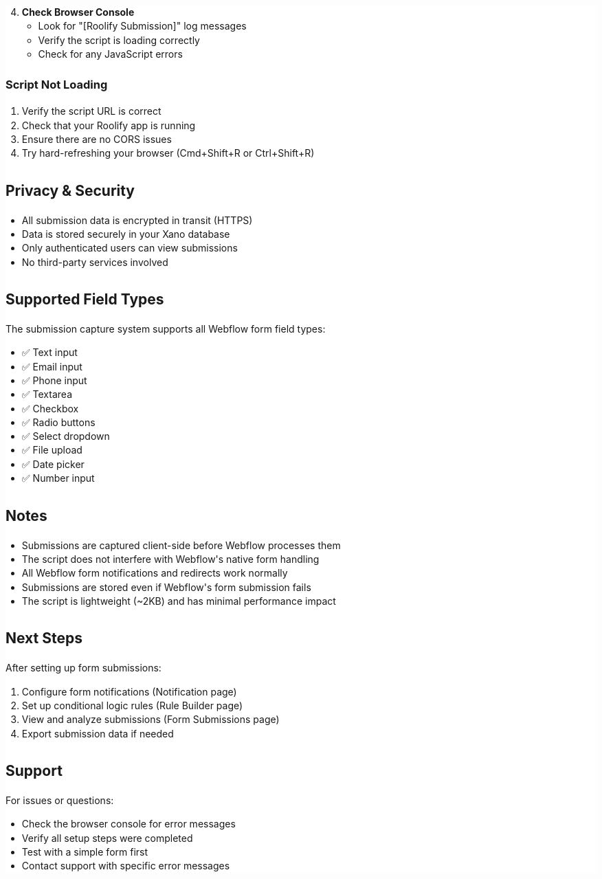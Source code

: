 4. **Check Browser Console**
   - Look for "[Roolify Submission]" log messages
   - Verify the script is loading correctly
   - Check for any JavaScript errors

### Script Not Loading

1. Verify the script URL is correct
2. Check that your Roolify app is running
3. Ensure there are no CORS issues
4. Try hard-refreshing your browser (Cmd+Shift+R or Ctrl+Shift+R)

## Privacy & Security

- All submission data is encrypted in transit (HTTPS)
- Data is stored securely in your Xano database
- Only authenticated users can view submissions
- No third-party services involved

## Supported Field Types

The submission capture system supports all Webflow form field types:

- ✅ Text input
- ✅ Email input
- ✅ Phone input
- ✅ Textarea
- ✅ Checkbox
- ✅ Radio buttons
- ✅ Select dropdown
- ✅ File upload
- ✅ Date picker
- ✅ Number input

## Notes

- Submissions are captured client-side before Webflow processes them
- The script does not interfere with Webflow's native form handling
- All Webflow form notifications and redirects work normally
- Submissions are stored even if Webflow's form submission fails
- The script is lightweight (~2KB) and has minimal performance impact

## Next Steps

After setting up form submissions:

1. Configure form notifications (Notification page)
2. Set up conditional logic rules (Rule Builder page)
3. View and analyze submissions (Form Submissions page)
4. Export submission data if needed

## Support

For issues or questions:
- Check the browser console for error messages
- Verify all setup steps were completed
- Test with a simple form first
- Contact support with specific error messages









